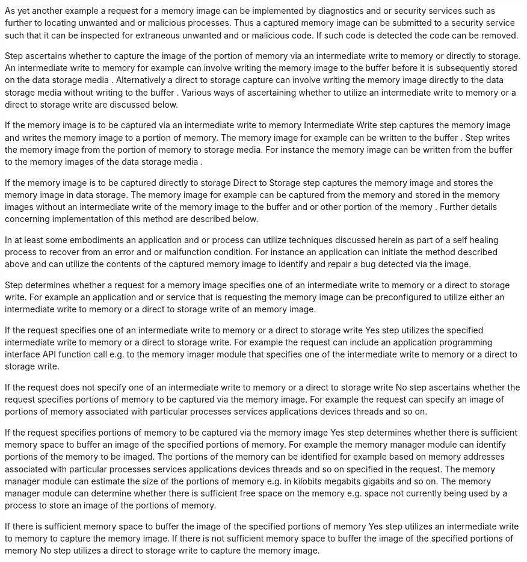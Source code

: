 As yet another example a request for a memory image can be implemented by diagnostics and or security services such as further to locating unwanted and or malicious processes. Thus a captured memory image can be submitted to a security service such that it can be inspected for extraneous unwanted and or malicious code. If such code is detected the code can be removed.

Step ascertains whether to capture the image of the portion of memory via an intermediate write to memory or directly to storage. An intermediate write to memory for example can involve writing the memory image to the buffer before it is subsequently stored on the data storage media . Alternatively a direct to storage capture can involve writing the memory image directly to the data storage media without writing to the buffer . Various ways of ascertaining whether to utilize an intermediate write to memory or a direct to storage write are discussed below.

If the memory image is to be captured via an intermediate write to memory Intermediate Write step captures the memory image and writes the memory image to a portion of memory. The memory image for example can be written to the buffer . Step writes the memory image from the portion of memory to storage media. For instance the memory image can be written from the buffer to the memory images of the data storage media .

If the memory image is to be captured directly to storage Direct to Storage step captures the memory image and stores the memory image in data storage. The memory image for example can be captured from the memory and stored in the memory images without an intermediate write of the memory image to the buffer and or other portion of the memory . Further details concerning implementation of this method are described below.

In at least some embodiments an application and or process can utilize techniques discussed herein as part of a self healing process to recover from an error and or malfunction condition. For instance an application can initiate the method described above and can utilize the contents of the captured memory image to identify and repair a bug detected via the image.

Step determines whether a request for a memory image specifies one of an intermediate write to memory or a direct to storage write. For example an application and or service that is requesting the memory image can be preconfigured to utilize either an intermediate write to memory or a direct to storage write of an memory image.

If the request specifies one of an intermediate write to memory or a direct to storage write Yes step utilizes the specified intermediate write to memory or a direct to storage write. For example the request can include an application programming interface API function call e.g. to the memory imager module that specifies one of the intermediate write to memory or a direct to storage write.

If the request does not specify one of an intermediate write to memory or a direct to storage write No step ascertains whether the request specifies portions of memory to be captured via the memory image. For example the request can specify an image of portions of memory associated with particular processes services applications devices threads and so on.

If the request specifies portions of memory to be captured via the memory image Yes step determines whether there is sufficient memory space to buffer an image of the specified portions of memory. For example the memory manager module can identify portions of the memory to be imaged. The portions of the memory can be identified for example based on memory addresses associated with particular processes services applications devices threads and so on specified in the request. The memory manager module can estimate the size of the portions of memory e.g. in kilobits megabits gigabits and so on. The memory manager module can determine whether there is sufficient free space on the memory e.g. space not currently being used by a process to store an image of the portions of memory.

If there is sufficient memory space to buffer the image of the specified portions of memory Yes step utilizes an intermediate write to memory to capture the memory image. If there is not sufficient memory space to buffer the image of the specified portions of memory No step utilizes a direct to storage write to capture the memory image.
